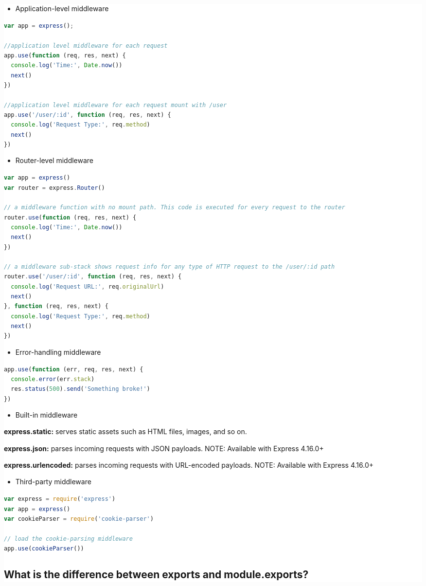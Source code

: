 * Application-level middleware
```javascript
var app = express();

//application level middleware for each request
app.use(function (req, res, next) {
  console.log('Time:', Date.now())
  next()
})

//application level middleware for each request mount with /user
app.use('/user/:id', function (req, res, next) {
  console.log('Request Type:', req.method)
  next()
})
```
* Router-level middleware
```javascript
var app = express()
var router = express.Router()

// a middleware function with no mount path. This code is executed for every request to the router
router.use(function (req, res, next) {
  console.log('Time:', Date.now())
  next()
})

// a middleware sub-stack shows request info for any type of HTTP request to the /user/:id path
router.use('/user/:id', function (req, res, next) {
  console.log('Request URL:', req.originalUrl)
  next()
}, function (req, res, next) {
  console.log('Request Type:', req.method)
  next()
})
```
* Error-handling middleware
```javascript
app.use(function (err, req, res, next) {
  console.error(err.stack)
  res.status(500).send('Something broke!')
})
```
* Built-in middleware

**express.static:** serves static assets such as HTML files, images, and so on.

**express.json:** parses incoming requests with JSON payloads. NOTE: Available with Express 4.16.0+

**express.urlencoded:** parses incoming requests with URL-encoded payloads. NOTE: Available with Express 4.16.0+

* Third-party middleware
```javascript
var express = require('express')
var app = express()
var cookieParser = require('cookie-parser')

// load the cookie-parsing middleware
app.use(cookieParser())
```
## What is the difference between exports and module.exports?
